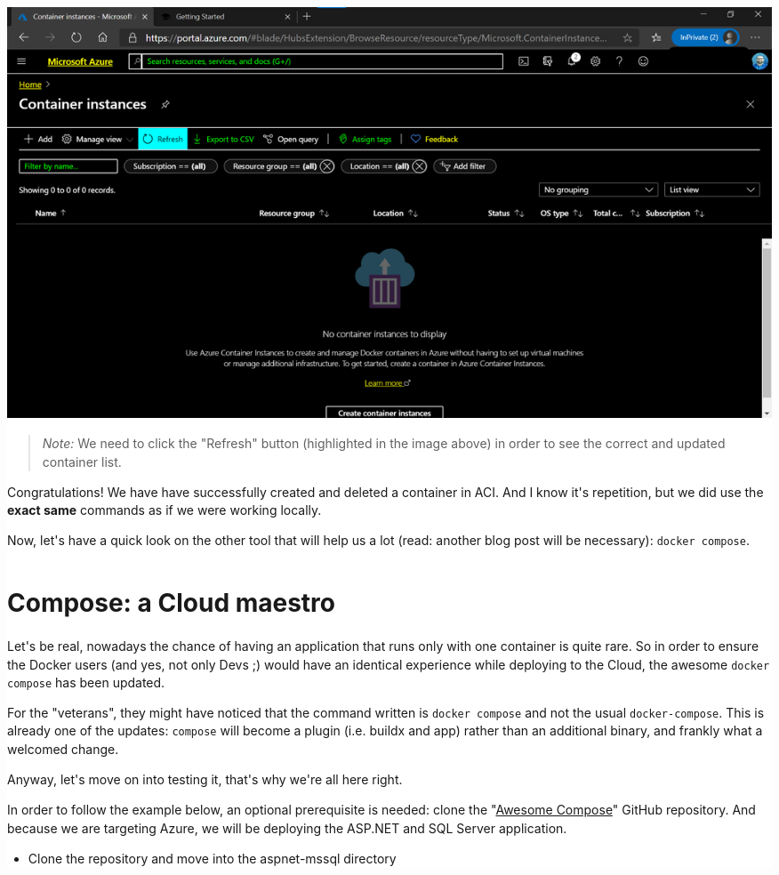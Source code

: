 ![](../../../assets/images/azure-aci-container-list-refresh.png)

> *Note:* We need to click the "Refresh" button (highlighted in the image above) in order to see the correct and updated container list.

Congratulations! We have have successfully created and deleted a container in ACI. And I know it's repetition, but we did use the **exact same** commands as if we were working locally.

Now, let's have a quick look on the other tool that will help us a lot (read: another blog post will be necessary): `docker compose`.

# Compose: a Cloud maestro

Let's be real, nowadays the chance of having an application that runs only with one container is quite rare.
So in order to ensure the Docker users (and yes, not only Devs ;) would have an identical experience while deploying to the Cloud, the awesome `docker compose` has been updated.

For the "veterans", they might have noticed that the command written is `docker compose` and not the usual `docker-compose`. This is already one of the updates: `compose` will become a plugin (i.e. buildx and app) rather than an additional binary, and frankly what a welcomed change.

Anyway, let's move on into testing it, that's why we're all here right.

In order to follow the example below, an optional prerequisite is needed: clone the "[Awesome Compose](https://github.com/docker/awesome-compose)" GitHub repository.
And because we are targeting Azure, we will be deploying the ASP.NET and SQL Server application.

* Clone the repository and move into the aspnet-mssql directory
